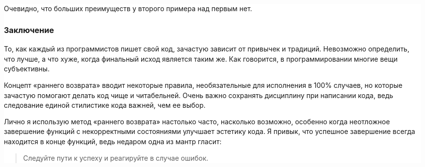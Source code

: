 Очевидно, что больших преимуществ у второго примера над первым нет.


### Заключение

То, как каждый из программистов пишет свой код, зачастую зависит от привычек и традиций. Невозможно определить, что лучше, а что хуже, когда финальный исход является таким же. Как говорится, в программировании многие вещи субъективны.

Концепт «раннего возврата» вводит некоторые правила, необязательные для исполнения в 100% случаев, но которые зачастую помогают делать код чище и читабельней. Очень важно сохранять дисциплину при написании кода, ведь следование единой стилистике кода важней, чем ее выбор.

Лично я использую метод «раннего возврата» настолько часто, насколько возможно, особенно когда неотложное завершение функций с некорректными состояниями улучшает эстетику кода. Я привык, что успешное завершение всегда находится в конце функций, ведь недаром одна из мантр гласит:

> Следуйте пути к успеху и реагируйте в случае ошибок.


